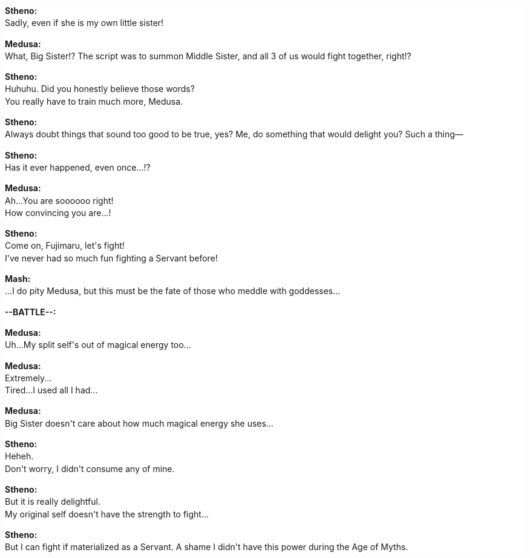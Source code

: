    
**Stheno:**   
Sadly, even if she is my own little sister!  
  
   
**Medusa:**   
What, Big Sister!? The script was to summon Middle Sister, and all 3 of us would fight together, right!?  
  
   
**Stheno:**   
Huhuhu. Did you honestly believe those words?  
You really have to train much more, Medusa.  
  
   
**Stheno:**   
Always doubt things that sound too good to be true, yes? Me, do something that would delight you? Such a thing&mdash;  
  
   
**Stheno:**   
Has it ever happened, even once...!?  
  
   
**Medusa:**   
Ah...You are soooooo right!  
How convincing you are...!  
  
   
**Stheno:**   
Come on, Fujimaru, let's fight!  
I've never had so much fun fighting a Servant before!  
  
   
**Mash:**   
...I do pity Medusa, but this must be the fate of those who meddle with goddesses...  
  
  
**--BATTLE--:**  
  
**Medusa:**   
Uh...My split self's out of magical energy too...  
  
   
**Medusa:**   
Extremely...  
Tired...I used all I had...  
  
   
**Medusa:**   
Big Sister doesn't care about how much magical energy she uses...  
  
   
**Stheno:**   
Heheh.  
Don't worry, I didn't consume any of mine.  
  
   
**Stheno:**   
But it is really delightful.  
My original self doesn't have the strength to fight...  
  
   
**Stheno:**   
But I can fight if materialized as a Servant. A shame I didn't have this power during the Age of Myths.  
  